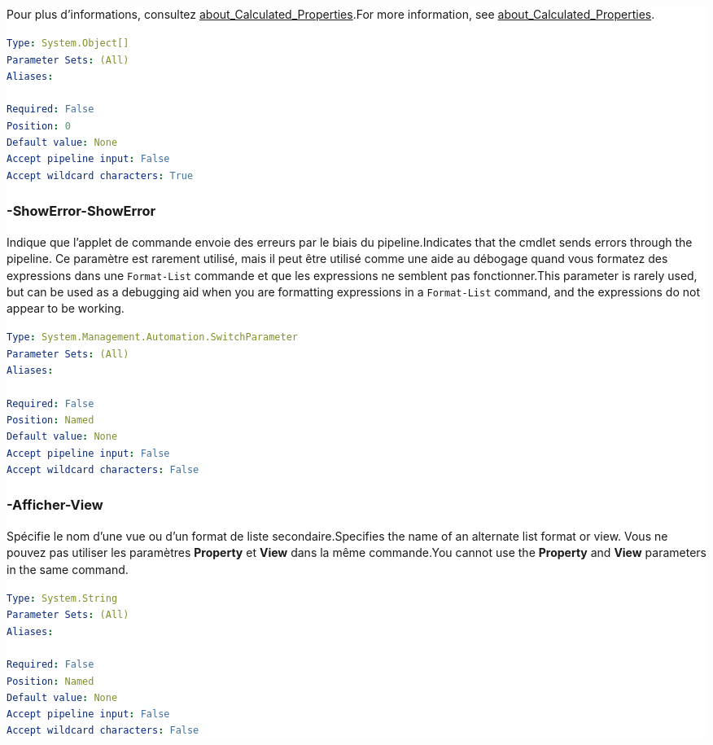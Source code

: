 <span data-ttu-id="b65db-182">Pour plus d’informations, consultez [about_Calculated_Properties](../Microsoft.PowerShell.Core/About/about_Calculated_Properties.md).</span><span class="sxs-lookup"><span data-stu-id="b65db-182">For more information, see [about_Calculated_Properties](../Microsoft.PowerShell.Core/About/about_Calculated_Properties.md).</span></span>

```yaml
Type: System.Object[]
Parameter Sets: (All)
Aliases:

Required: False
Position: 0
Default value: None
Accept pipeline input: False
Accept wildcard characters: True
```

### <span data-ttu-id="b65db-183">-ShowError</span><span class="sxs-lookup"><span data-stu-id="b65db-183">-ShowError</span></span>

<span data-ttu-id="b65db-184">Indique que l’applet de commande envoie des erreurs par le biais du pipeline.</span><span class="sxs-lookup"><span data-stu-id="b65db-184">Indicates that the cmdlet sends errors through the pipeline.</span></span> <span data-ttu-id="b65db-185">Ce paramètre est rarement utilisé, mais il peut être utilisé comme une aide au débogage quand vous formatez des expressions dans une `Format-List` commande et que les expressions ne semblent pas fonctionner.</span><span class="sxs-lookup"><span data-stu-id="b65db-185">This parameter is rarely used, but can be used as a debugging aid when you are formatting expressions in a `Format-List` command, and the expressions do not appear to be working.</span></span>

```yaml
Type: System.Management.Automation.SwitchParameter
Parameter Sets: (All)
Aliases:

Required: False
Position: Named
Default value: None
Accept pipeline input: False
Accept wildcard characters: False
```

### <span data-ttu-id="b65db-186">-Afficher</span><span class="sxs-lookup"><span data-stu-id="b65db-186">-View</span></span>

<span data-ttu-id="b65db-187">Spécifie le nom d’une vue ou d’un format de liste secondaire.</span><span class="sxs-lookup"><span data-stu-id="b65db-187">Specifies the name of an alternate list format or view.</span></span> <span data-ttu-id="b65db-188">Vous ne pouvez pas utiliser les paramètres **Property** et **View** dans la même commande.</span><span class="sxs-lookup"><span data-stu-id="b65db-188">You cannot use the **Property** and **View** parameters in the same command.</span></span>

```yaml
Type: System.String
Parameter Sets: (All)
Aliases:

Required: False
Position: Named
Default value: None
Accept pipeline input: False
Accept wildcard characters: False
```
